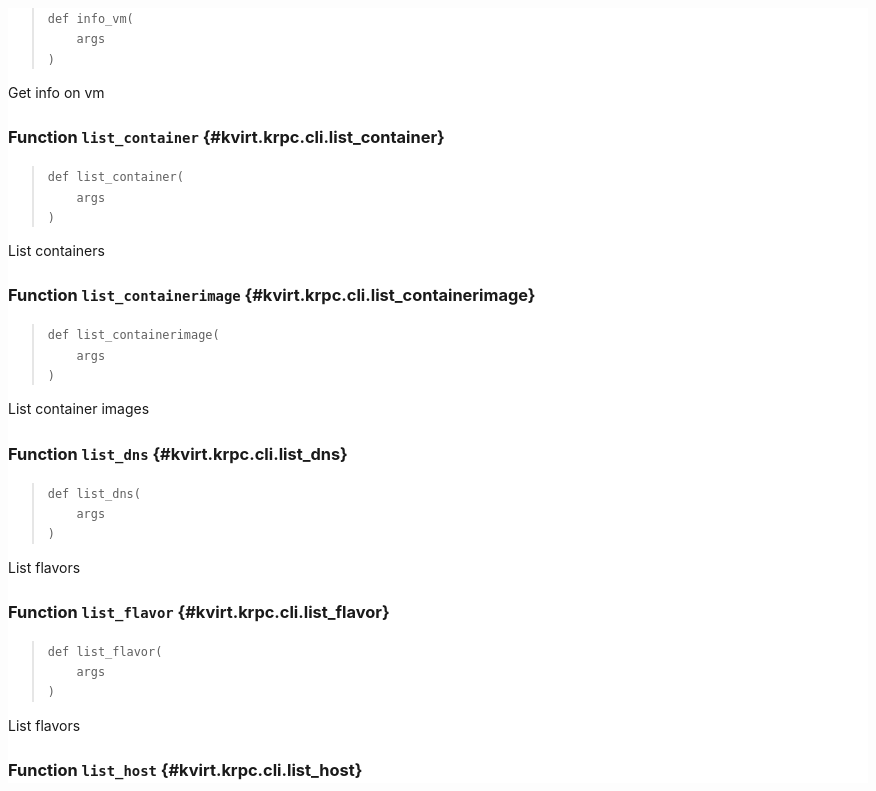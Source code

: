 

>     def info_vm(
>         args
>     )


Get info on vm

    
### Function `list_container` {#kvirt.krpc.cli.list_container}




>     def list_container(
>         args
>     )


List containers

    
### Function `list_containerimage` {#kvirt.krpc.cli.list_containerimage}




>     def list_containerimage(
>         args
>     )


List container images

    
### Function `list_dns` {#kvirt.krpc.cli.list_dns}




>     def list_dns(
>         args
>     )


List flavors

    
### Function `list_flavor` {#kvirt.krpc.cli.list_flavor}




>     def list_flavor(
>         args
>     )


List flavors

    
### Function `list_host` {#kvirt.krpc.cli.list_host}
